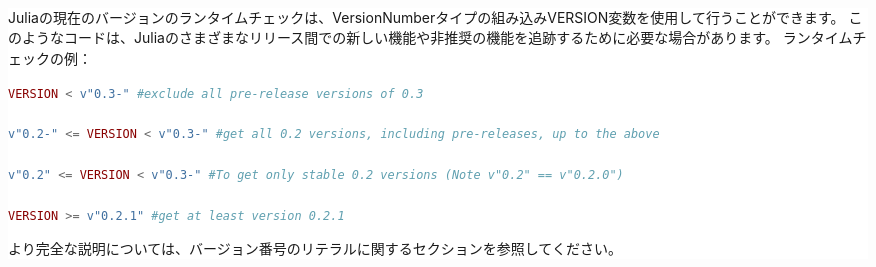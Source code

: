 Juliaの現在のバージョンのランタイムチェックは、VersionNumberタイプの組み込みVERSION変数を使用して行うことができます。 このようなコードは、Juliaのさまざまなリリース間での新しい機能や非推奨の機能を追跡するために必要な場合があります。 ランタイムチェックの例：

```julia
VERSION < v"0.3-" #exclude all pre-release versions of 0.3

v"0.2-" <= VERSION < v"0.3-" #get all 0.2 versions, including pre-releases, up to the above

v"0.2" <= VERSION < v"0.3-" #To get only stable 0.2 versions (Note v"0.2" == v"0.2.0")

VERSION >= v"0.2.1" #get at least version 0.2.1
```

より完全な説明については、バージョン番号のリテラルに関するセクションを参照してください。
